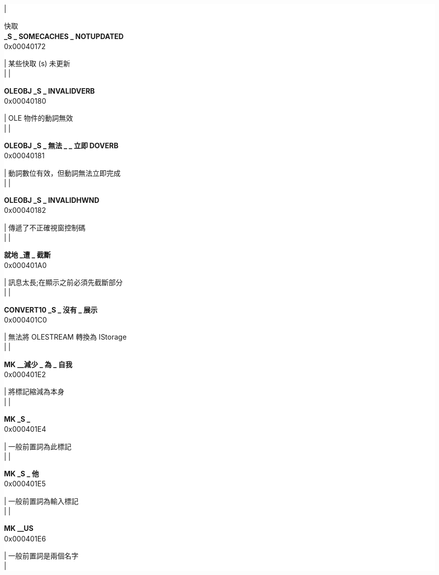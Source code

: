 | <span id="CACHE_S_SOMECACHES_NOTUPDATED"></span><span id="cache_s_somecaches_notupdated"></span><dl> 快取 <dt>**\_S \_ SOMECACHES \_ NOTUPDATED**</dt> <dt>0x00040172</dt> </dl>                               | 某些快取 (s) 未更新<br/>                                                                                                                                                                                                                                                                                                                                                                                 |
| <span id="OLEOBJ_S_INVALIDVERB"></span><span id="oleobj_s_invalidverb"></span><dl> <dt>**OLEOBJ \_S \_ INVALIDVERB**</dt> <dt>0x00040180</dt> </dl>                                                           | OLE 物件的動詞無效<br/>                                                                                                                                                                                                                                                                                                                                                                               |
| <span id="OLEOBJ_S_CANNOT_DOVERB_NOW"></span><span id="oleobj_s_cannot_doverb_now"></span><dl> <dt>**OLEOBJ \_S \_ 無法 \_ \_ 立即 DOVERB**</dt> <dt>0x00040181</dt> </dl>                                       | 動詞數位有效，但動詞無法立即完成<br/>                                                                                                                                                                                                                                                                                                                                                          |
| <span id="OLEOBJ_S_INVALIDHWND"></span><span id="oleobj_s_invalidhwnd"></span><dl> <dt>**OLEOBJ \_S \_ INVALIDHWND**</dt> <dt>0x00040182</dt> </dl>                                                           | 傳遞了不正確視窗控制碼<br/>                                                                                                                                                                                                                                                                                                                                                                              |
| <span id="INPLACE_S_TRUNCATED"></span><span id="inplace_s_truncated"></span><dl> <dt>**就地 \_遭 \_ 截斷**</dt> <dt>0x000401A0</dt> </dl>                                                              | 訊息太長;在顯示之前必須先截斷部分<br/>                                                                                                                                                                                                                                                                                                                                     |
| <span id="CONVERT10_S_NO_PRESENTATION"></span><span id="convert10_s_no_presentation"></span><dl> <dt>**CONVERT10 \_S \_ 沒有 \_ 展示**</dt> <dt>0x000401C0</dt> </dl>                                     | 無法將 OLESTREAM 轉換為 IStorage<br/>                                                                                                                                                                                                                                                                                                                                                                   |
| <span id="MK_S_REDUCED_TO_SELF"></span><span id="mk_s_reduced_to_self"></span><dl> <dt>**MK \_\_減少 \_ 為 \_ 自我**</dt> <dt>0x000401E2</dt> </dl>                                                         | 將標記縮減為本身<br/>                                                                                                                                                                                                                                                                                                                                                                                 |
| <span id="MK_S_ME"></span><span id="mk_s_me"></span><dl> <dt>**MK \_S \_**</dt> <dt>0x000401E4</dt> </dl>                                                                                                  | 一般前置詞為此標記<br/>                                                                                                                                                                                                                                                                                                                                                                             |
| <span id="MK_S_HIM"></span><span id="mk_s_him"></span><dl> <dt>**MK \_S \_ 他**</dt> <dt>0x000401E5</dt> </dl>                                                                                               | 一般前置詞為輸入標記<br/>                                                                                                                                                                                                                                                                                                                                                                            |
| <span id="MK_S_US"></span><span id="mk_s_us"></span><dl> <dt>**MK \_\_US**</dt> <dt>0x000401E6</dt> </dl>                                                                                                  | 一般前置詞是兩個名字<br/>                                                                                                                                                                                                                                                                                                                                                                            |